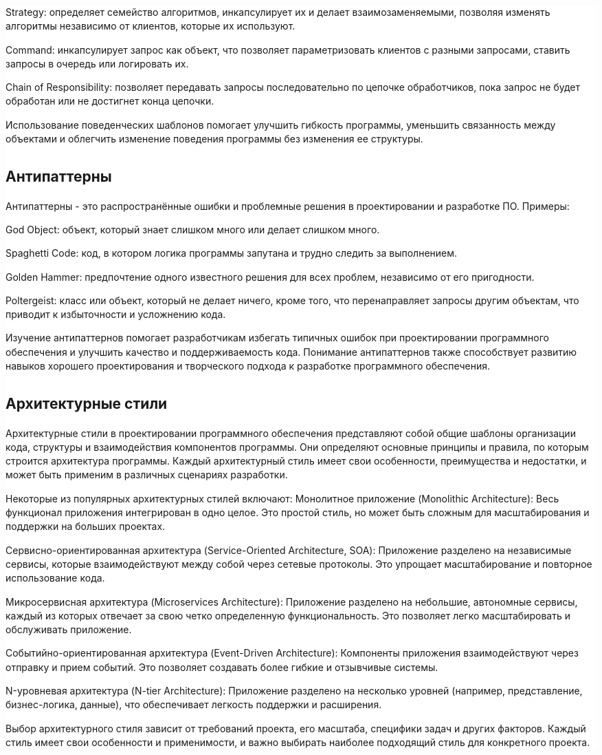   Strategy: определяет семейство алгоритмов, инкапсулирует их и делает взаимозаменяемыми, позволяя изменять алгоритмы независимо от клиентов, которые их используют.

  Command: инкапсулирует запрос как объект, что позволяет параметризовать клиентов с разными запросами, ставить запросы в очередь или логировать их.

  Chain of Responsibility: позволяет передавать запросы последовательно по цепочке обработчиков, пока запрос не будет обработан или не достигнет конца цепочки.

Использование поведенческих шаблонов помогает улучшить гибкость программы, уменьшить связанность между объектами и облегчить изменение поведения программы без изменения ее структуры.

## Антипаттерны
Антипаттерны - это распространённые ошибки и проблемные решения в проектировании и разработке ПО. Примеры:

  God Object: объект, который знает слишком много или делает слишком много.

  Spaghetti Code: код, в котором логика программы запутана и трудно следить за выполнением.

  Golden Hammer: предпочтение одного известного решения для всех проблем, независимо от его пригодности.

  Poltergeist: класс или объект, который не делает ничего, кроме того, что перенаправляет запросы другим объектам, что приводит к избыточности и усложнению кода.

Изучение антипаттернов помогает разработчикам избегать типичных ошибок при проектировании программного обеспечения и улучшить качество и поддерживаемость кода. Понимание антипаттернов также способствует развитию навыков хорошего проектирования и творческого подхода к разработке программного обеспечения.

## Архитектурные стили
Архитектурные стили в проектировании программного обеспечения представляют собой общие шаблоны организации кода, структуры и взаимодействия компонентов программы. Они определяют основные принципы и правила, по которым строится архитектура программы. Каждый архитектурный стиль имеет свои особенности, преимущества и недостатки, и может быть применим в различных сценариях разработки.

Некоторые из популярных архитектурных стилей включают:
  Монолитное приложение (Monolithic Architecture): Весь функционал приложения интегрирован в одно целое. Это простой стиль, но может быть сложным для масштабирования и поддержки на больших проектах.
  
  Сервисно-ориентированная архитектура (Service-Oriented Architecture, SOA): Приложение разделено на независимые сервисы, которые взаимодействуют между собой через сетевые протоколы. Это упрощает масштабирование и повторное использование кода.
  
  Микросервисная архитектура (Microservices Architecture): Приложение разделено на небольшие, автономные сервисы, каждый из которых отвечает за свою четко определенную функциональность. Это позволяет легко масштабировать и обслуживать приложение.
   
  Событийно-ориентированная архитектура (Event-Driven Architecture): Компоненты приложения взаимодействуют через отправку и прием событий. Это позволяет создавать более гибкие и отзывчивые системы.

  N-уровневая архитектура (N-tier Architecture): Приложение разделено на несколько уровней (например, представление, бизнес-логика, данные), что обеспечивает легкость поддержки и расширения.

Выбор архитектурного стиля зависит от требований проекта, его масштаба, специфики задач и других факторов. Каждый стиль имеет свои особенности и применимости, и важно выбирать наиболее подходящий стиль для конкретного проекта.
